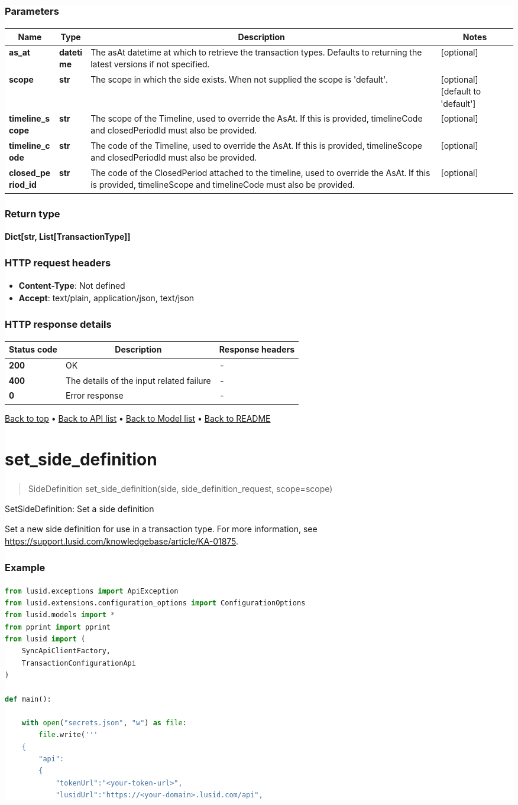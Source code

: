 ### Parameters

Name | Type | Description  | Notes
------------- | ------------- | ------------- | -------------
 **as_at** | **datetime**| The asAt datetime at which to retrieve the transaction types. Defaults              to returning the latest versions if not specified. | [optional] 
 **scope** | **str**| The scope in which the side exists. When not supplied the scope is &#39;default&#39;. | [optional] [default to &#39;default&#39;]
 **timeline_scope** | **str**| The scope of the Timeline, used to override the AsAt. If this is provided, timelineCode and closedPeriodId must also be provided. | [optional] 
 **timeline_code** | **str**| The code of the Timeline, used to override the AsAt. If this is provided, timelineScope and closedPeriodId must also be provided. | [optional] 
 **closed_period_id** | **str**| The code of the ClosedPeriod attached to the timeline, used to override the AsAt. If this is provided, timelineScope and timelineCode must also be provided. | [optional] 

### Return type

**Dict[str, List[TransactionType]]**

### HTTP request headers

 - **Content-Type**: Not defined
 - **Accept**: text/plain, application/json, text/json

### HTTP response details
| Status code | Description | Response headers |
|-------------|-------------|------------------|
**200** | OK |  -  |
**400** | The details of the input related failure |  -  |
**0** | Error response |  -  |

[Back to top](#) &#8226; [Back to API list](../README.md#documentation-for-api-endpoints) &#8226; [Back to Model list](../README.md#documentation-for-models) &#8226; [Back to README](../README.md)

# **set_side_definition**
> SideDefinition set_side_definition(side, side_definition_request, scope=scope)

SetSideDefinition: Set a side definition

Set a new side definition for use in a transaction type. For more information, see https://support.lusid.com/knowledgebase/article/KA-01875.

### Example

```python
from lusid.exceptions import ApiException
from lusid.extensions.configuration_options import ConfigurationOptions
from lusid.models import *
from pprint import pprint
from lusid import (
    SyncApiClientFactory,
    TransactionConfigurationApi
)

def main():

    with open("secrets.json", "w") as file:
        file.write('''
    {
        "api":
        {
            "tokenUrl":"<your-token-url>",
            "lusidUrl":"https://<your-domain>.lusid.com/api",
```
